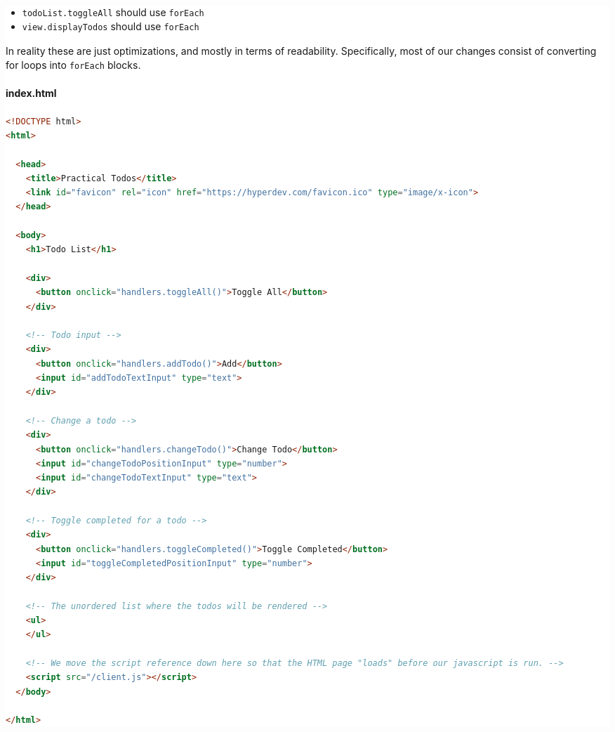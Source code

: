 * `todoList.toggleAll` should use `forEach`
* `view.displayTodos` should use `forEach`

In reality these are just optimizations, and mostly in terms of readability.
Specifically, most of our changes consist of converting for loops into `forEach` blocks.

#### index.html

```html
<!DOCTYPE html>
<html>

  <head>
    <title>Practical Todos</title>
    <link id="favicon" rel="icon" href="https://hyperdev.com/favicon.ico" type="image/x-icon">
  </head>

  <body>
    <h1>Todo List</h1>

    <div>
      <button onclick="handlers.toggleAll()">Toggle All</button>
    </div>

    <!-- Todo input -->
    <div>
      <button onclick="handlers.addTodo()">Add</button>
      <input id="addTodoTextInput" type="text">
    </div>

    <!-- Change a todo -->
    <div>
      <button onclick="handlers.changeTodo()">Change Todo</button>
      <input id="changeTodoPositionInput" type="number">
      <input id="changeTodoTextInput" type="text">
    </div>

    <!-- Toggle completed for a todo -->
    <div>
      <button onclick="handlers.toggleCompleted()">Toggle Completed</button>
      <input id="toggleCompletedPositionInput" type="number">
    </div>

    <!-- The unordered list where the todos will be rendered -->
    <ul>
    </ul>

    <!-- We move the script reference down here so that the HTML page "loads" before our javascript is run. -->
    <script src="/client.js"></script>
  </body>

</html>
```
